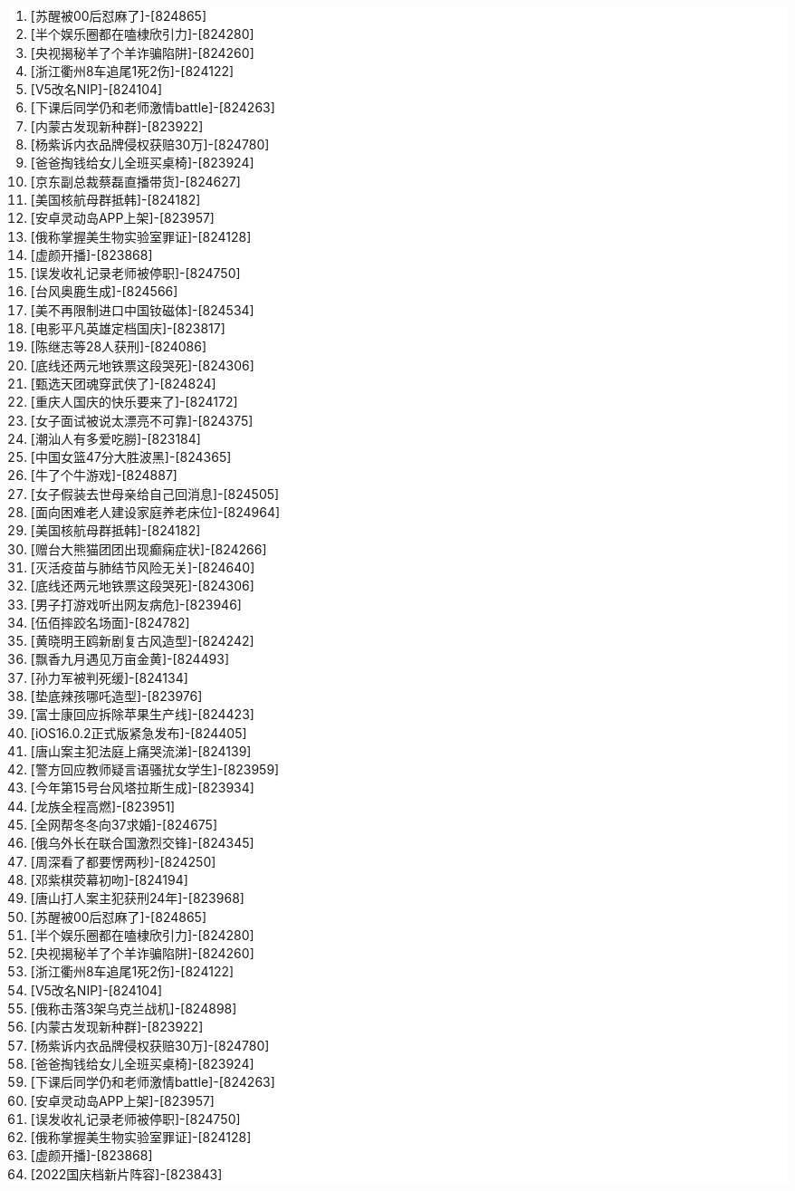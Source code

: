 1. [苏醒被00后怼麻了]-[824865]
1. [半个娱乐圈都在嗑棣欣引力]-[824280]
1. [央视揭秘羊了个羊诈骗陷阱]-[824260]
1. [浙江衢州8车追尾1死2伤]-[824122]
1. [V5改名NIP]-[824104]
1. [下课后同学仍和老师激情battle]-[824263]
1. [内蒙古发现新种群]-[823922]
1. [杨紫诉内衣品牌侵权获赔30万]-[824780]
1. [爸爸掏钱给女儿全班买桌椅]-[823924]
1. [京东副总裁蔡磊直播带货]-[824627]
1. [美国核航母群抵韩]-[824182]
1. [安卓灵动岛APP上架]-[823957]
1. [俄称掌握美生物实验室罪证]-[824128]
1. [虚颜开播]-[823868]
1. [误发收礼记录老师被停职]-[824750]
1. [台风奥鹿生成]-[824566]
1. [美不再限制进口中国钕磁体]-[824534]
1. [电影平凡英雄定档国庆]-[823817]
1. [陈继志等28人获刑]-[824086]
1. [底线还两元地铁票这段哭死]-[824306]
1. [甄选天团魂穿武侠了]-[824824]
1. [重庆人国庆的快乐要来了]-[824172]
1. [女子面试被说太漂亮不可靠]-[824375]
1. [潮汕人有多爱吃朥]-[823184]
1. [中国女篮47分大胜波黑]-[824365]
1. [牛了个牛游戏]-[824887]
1. [女子假装去世母亲给自己回消息]-[824505]
1. [面向困难老人建设家庭养老床位]-[824964]
1. [美国核航母群抵韩]-[824182]
1. [赠台大熊猫团团出现癫痫症状]-[824266]
1. [灭活疫苗与肺结节风险无关]-[824640]
1. [底线还两元地铁票这段哭死]-[824306]
1. [男子打游戏听出网友病危]-[823946]
1. [伍佰摔跤名场面]-[824782]
1. [黄晓明王鸥新剧复古风造型]-[824242]
1. [飘香九月遇见万亩金黄]-[824493]
1. [孙力军被判死缓]-[824134]
1. [垫底辣孩哪吒造型]-[823976]
1. [富士康回应拆除苹果生产线]-[824423]
1. [iOS16.0.2正式版紧急发布]-[824405]
1. [唐山案主犯法庭上痛哭流涕]-[824139]
1. [警方回应教师疑言语骚扰女学生]-[823959]
1. [今年第15号台风塔拉斯生成]-[823934]
1. [龙族全程高燃]-[823951]
1. [全网帮冬冬向37求婚]-[824675]
1. [俄乌外长在联合国激烈交锋]-[824345]
1. [周深看了都要愣两秒]-[824250]
1. [邓紫棋荧幕初吻]-[824194]
1. [唐山打人案主犯获刑24年]-[823968]
1. [苏醒被00后怼麻了]-[824865]
1. [半个娱乐圈都在嗑棣欣引力]-[824280]
1. [央视揭秘羊了个羊诈骗陷阱]-[824260]
1. [浙江衢州8车追尾1死2伤]-[824122]
1. [V5改名NIP]-[824104]
1. [俄称击落3架乌克兰战机]-[824898]
1. [内蒙古发现新种群]-[823922]
1. [杨紫诉内衣品牌侵权获赔30万]-[824780]
1. [爸爸掏钱给女儿全班买桌椅]-[823924]
1. [下课后同学仍和老师激情battle]-[824263]
1. [安卓灵动岛APP上架]-[823957]
1. [误发收礼记录老师被停职]-[824750]
1. [俄称掌握美生物实验室罪证]-[824128]
1. [虚颜开播]-[823868]
1. [2022国庆档新片阵容]-[823843]
